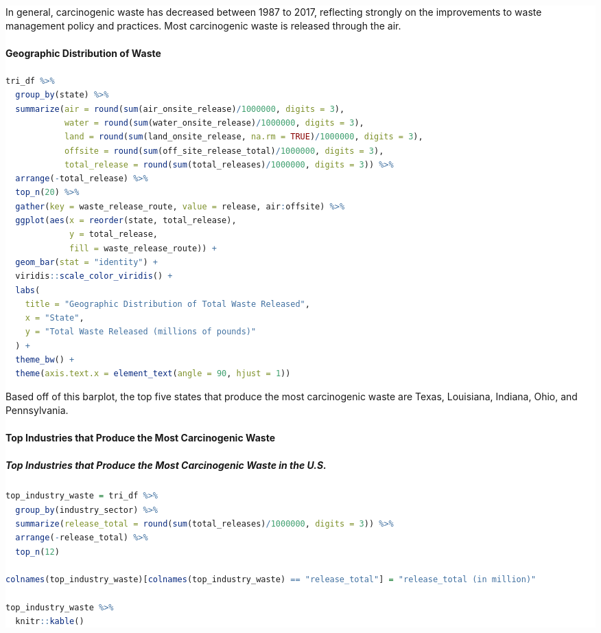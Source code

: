 In general, carcinogenic waste has decreased between 1987 to 2017, reflecting strongly on the improvements to waste management policy and practices. Most carcinogenic waste is released through the air.

#### Geographic Distribution of Waste

``` r
tri_df %>% 
  group_by(state) %>% 
  summarize(air = round(sum(air_onsite_release)/1000000, digits = 3),
            water = round(sum(water_onsite_release)/1000000, digits = 3),
            land = round(sum(land_onsite_release, na.rm = TRUE)/1000000, digits = 3),
            offsite = round(sum(off_site_release_total)/1000000, digits = 3),
            total_release = round(sum(total_releases)/1000000, digits = 3)) %>% 
  arrange(-total_release) %>% 
  top_n(20) %>% 
  gather(key = waste_release_route, value = release, air:offsite) %>% 
  ggplot(aes(x = reorder(state, total_release), 
             y = total_release, 
             fill = waste_release_route)) + 
  geom_bar(stat = "identity") + 
  viridis::scale_color_viridis() + 
  labs(
    title = "Geographic Distribution of Total Waste Released",
    x = "State",
    y = "Total Waste Released (millions of pounds)"
  ) + 
  theme_bw() + 
  theme(axis.text.x = element_text(angle = 90, hjust = 1))
```

Based off of this barplot, the top five states that produce the most carcinogenic waste are Texas, Louisiana, Indiana, Ohio, and Pennsylvania.

#### Top Industries that Produce the Most Carcinogenic Waste

##### Top Industries that Produce the Most Carcinogenic Waste in the U.S.

``` r
top_industry_waste = tri_df %>% 
  group_by(industry_sector) %>% 
  summarize(release_total = round(sum(total_releases)/1000000, digits = 3)) %>% 
  arrange(-release_total) %>%
  top_n(12)

colnames(top_industry_waste)[colnames(top_industry_waste) == "release_total"] = "release_total (in million)" 

top_industry_waste %>% 
  knitr::kable()
```
